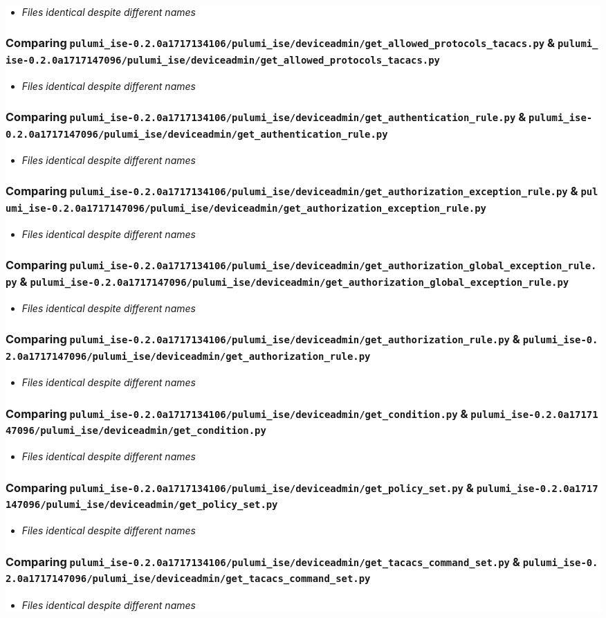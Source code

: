  * *Files identical despite different names*

### Comparing `pulumi_ise-0.2.0a1717134106/pulumi_ise/deviceadmin/get_allowed_protocols_tacacs.py` & `pulumi_ise-0.2.0a1717147096/pulumi_ise/deviceadmin/get_allowed_protocols_tacacs.py`

 * *Files identical despite different names*

### Comparing `pulumi_ise-0.2.0a1717134106/pulumi_ise/deviceadmin/get_authentication_rule.py` & `pulumi_ise-0.2.0a1717147096/pulumi_ise/deviceadmin/get_authentication_rule.py`

 * *Files identical despite different names*

### Comparing `pulumi_ise-0.2.0a1717134106/pulumi_ise/deviceadmin/get_authorization_exception_rule.py` & `pulumi_ise-0.2.0a1717147096/pulumi_ise/deviceadmin/get_authorization_exception_rule.py`

 * *Files identical despite different names*

### Comparing `pulumi_ise-0.2.0a1717134106/pulumi_ise/deviceadmin/get_authorization_global_exception_rule.py` & `pulumi_ise-0.2.0a1717147096/pulumi_ise/deviceadmin/get_authorization_global_exception_rule.py`

 * *Files identical despite different names*

### Comparing `pulumi_ise-0.2.0a1717134106/pulumi_ise/deviceadmin/get_authorization_rule.py` & `pulumi_ise-0.2.0a1717147096/pulumi_ise/deviceadmin/get_authorization_rule.py`

 * *Files identical despite different names*

### Comparing `pulumi_ise-0.2.0a1717134106/pulumi_ise/deviceadmin/get_condition.py` & `pulumi_ise-0.2.0a1717147096/pulumi_ise/deviceadmin/get_condition.py`

 * *Files identical despite different names*

### Comparing `pulumi_ise-0.2.0a1717134106/pulumi_ise/deviceadmin/get_policy_set.py` & `pulumi_ise-0.2.0a1717147096/pulumi_ise/deviceadmin/get_policy_set.py`

 * *Files identical despite different names*

### Comparing `pulumi_ise-0.2.0a1717134106/pulumi_ise/deviceadmin/get_tacacs_command_set.py` & `pulumi_ise-0.2.0a1717147096/pulumi_ise/deviceadmin/get_tacacs_command_set.py`

 * *Files identical despite different names*
